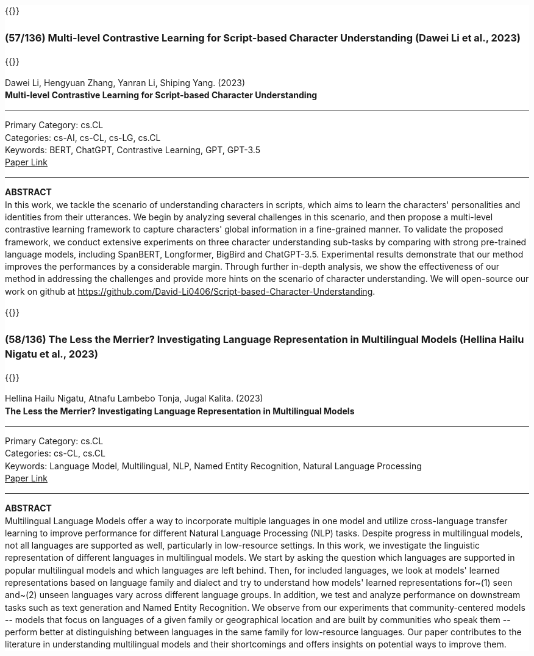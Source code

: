 {{</citation>}}


### (57/136) Multi-level Contrastive Learning for Script-based Character Understanding (Dawei Li et al., 2023)

{{<citation>}}

Dawei Li, Hengyuan Zhang, Yanran Li, Shiping Yang. (2023)  
**Multi-level Contrastive Learning for Script-based Character Understanding**  

---
Primary Category: cs.CL  
Categories: cs-AI, cs-CL, cs-LG, cs.CL  
Keywords: BERT, ChatGPT, Contrastive Learning, GPT, GPT-3.5  
[Paper Link](http://arxiv.org/abs/2310.13231v1)  

---


**ABSTRACT**  
In this work, we tackle the scenario of understanding characters in scripts, which aims to learn the characters' personalities and identities from their utterances. We begin by analyzing several challenges in this scenario, and then propose a multi-level contrastive learning framework to capture characters' global information in a fine-grained manner. To validate the proposed framework, we conduct extensive experiments on three character understanding sub-tasks by comparing with strong pre-trained language models, including SpanBERT, Longformer, BigBird and ChatGPT-3.5. Experimental results demonstrate that our method improves the performances by a considerable margin. Through further in-depth analysis, we show the effectiveness of our method in addressing the challenges and provide more hints on the scenario of character understanding. We will open-source our work on github at https://github.com/David-Li0406/Script-based-Character-Understanding.

{{</citation>}}


### (58/136) The Less the Merrier? Investigating Language Representation in Multilingual Models (Hellina Hailu Nigatu et al., 2023)

{{<citation>}}

Hellina Hailu Nigatu, Atnafu Lambebo Tonja, Jugal Kalita. (2023)  
**The Less the Merrier? Investigating Language Representation in Multilingual Models**  

---
Primary Category: cs.CL  
Categories: cs-CL, cs.CL  
Keywords: Language Model, Multilingual, NLP, Named Entity Recognition, Natural Language Processing  
[Paper Link](http://arxiv.org/abs/2310.13228v1)  

---


**ABSTRACT**  
Multilingual Language Models offer a way to incorporate multiple languages in one model and utilize cross-language transfer learning to improve performance for different Natural Language Processing (NLP) tasks. Despite progress in multilingual models, not all languages are supported as well, particularly in low-resource settings. In this work, we investigate the linguistic representation of different languages in multilingual models. We start by asking the question which languages are supported in popular multilingual models and which languages are left behind. Then, for included languages, we look at models' learned representations based on language family and dialect and try to understand how models' learned representations for~(1) seen and~(2) unseen languages vary across different language groups. In addition, we test and analyze performance on downstream tasks such as text generation and Named Entity Recognition. We observe from our experiments that community-centered models -- models that focus on languages of a given family or geographical location and are built by communities who speak them -- perform better at distinguishing between languages in the same family for low-resource languages. Our paper contributes to the literature in understanding multilingual models and their shortcomings and offers insights on potential ways to improve them.
